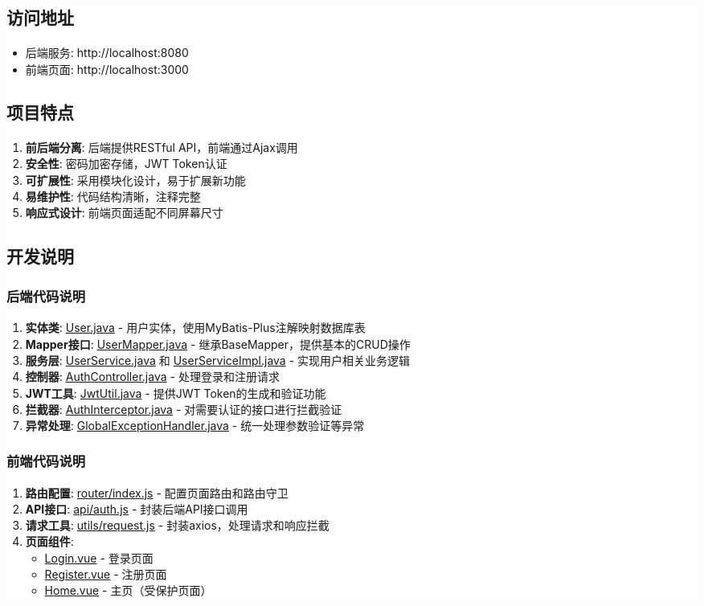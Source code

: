 ## 访问地址

- 后端服务: http://localhost:8080
- 前端页面: http://localhost:3000

## 项目特点

1. **前后端分离**: 后端提供RESTful API，前端通过Ajax调用
2. **安全性**: 密码加密存储，JWT Token认证
3. **可扩展性**: 采用模块化设计，易于扩展新功能
4. **易维护性**: 代码结构清晰，注释完整
5. **响应式设计**: 前端页面适配不同屏幕尺寸

## 开发说明

### 后端代码说明

1. **实体类**: [User.java](file:///D:/Program%20Files%20(x86)/own_project/Lingma-code/dessert_project/backend/src/main/java/com/example/loginsystem/entity/User.java) - 用户实体，使用MyBatis-Plus注解映射数据库表
2. **Mapper接口**: [UserMapper.java](file:///D:/Program%20Files%20(x86)/own_project/Lingma-code/dessert_project/backend/src/main/java/com/example/loginsystem/mapper/UserMapper.java) - 继承BaseMapper，提供基本的CRUD操作
3. **服务层**: [UserService.java](file:///D:/Program%20Files%20(x86)/own_project/Lingma-code/dessert_project/backend/src/main/java/com/example/loginsystem/service/UserService.java) 和 [UserServiceImpl.java](file:///D:/Program%20Files%20(x86)/own_project/Lingma-code/dessert_project/backend/src/main/java/com/example/loginsystem/service/impl/UserServiceImpl.java) - 实现用户相关业务逻辑
4. **控制器**: [AuthController.java](file:///D:/Program%20Files%20(x86)/own_project/Lingma-code/dessert_project/backend/src/main/java/com/example/loginsystem/controller/AuthController.java) - 处理登录和注册请求
5. **JWT工具**: [JwtUtil.java](file:///D:/Program%20Files%20(x86)/own_project/Lingma-code/dessert_project/backend/src/main/java/com/example/loginsystem/util/JwtUtil.java) - 提供JWT Token的生成和验证功能
6. **拦截器**: [AuthInterceptor.java](file:///D:/Program%20Files%20(x86)/own_project/Lingma-code/dessert_project/backend/src/main/java/com/example/loginsystem/interceptor/AuthInterceptor.java) - 对需要认证的接口进行拦截验证
7. **异常处理**: [GlobalExceptionHandler.java](file:///D:/Program%20Files%20(x86)/own_project/Lingma-code/dessert_project/backend/src/main/java/com/example/loginsystem/exception/GlobalExceptionHandler.java) - 统一处理参数验证等异常

### 前端代码说明

1. **路由配置**: [router/index.js](file:///D:/Program%20Files%20(x86)/own_project/Lingma-code/dessert_project/frontend/src/router/index.js) - 配置页面路由和路由守卫
2. **API接口**: [api/auth.js](file:///D:/Program%20Files%20(x86)/own_project/Lingma-code/dessert_project/frontend/src/api/auth.js) - 封装后端API接口调用
3. **请求工具**: [utils/request.js](file:///D:/Program%20Files%20(x86)/own_project/Lingma-code/dessert_project/frontend/src/utils/request.js) - 封装axios，处理请求和响应拦截
4. **页面组件**: 
   - [Login.vue](file:///D:/Program%20Files%20(x86)/own_project/Lingma-code/dessert_project/frontend/src/views/Login.vue) - 登录页面
   - [Register.vue](file:///D:/Program%20Files%20(x86)/own_project/Lingma-code/dessert_project/frontend/src/views/Register.vue) - 注册页面
   - [Home.vue](file:///D:/Program%20Files%20(x86)/own_project/Lingma-code/dessert_project/frontend/src/views/Home.vue) - 主页（受保护页面）
